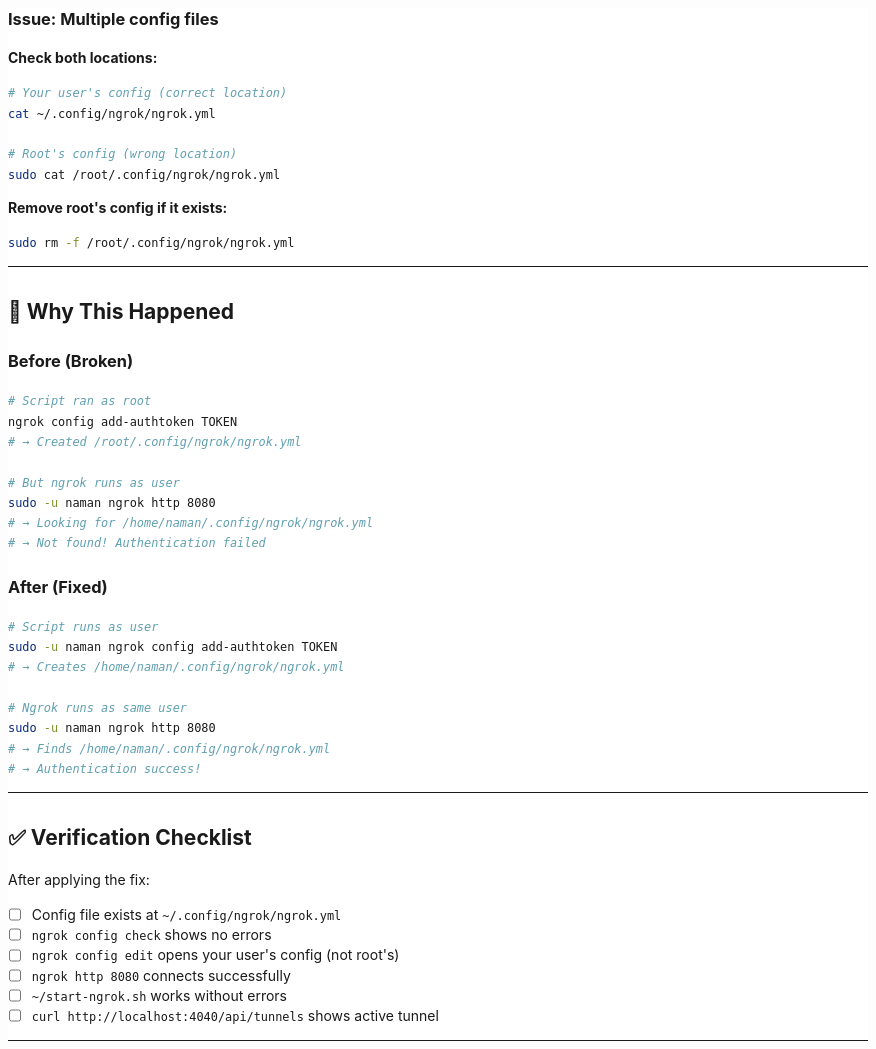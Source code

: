 
### Issue: Multiple config files

**Check both locations:**
```bash
# Your user's config (correct location)
cat ~/.config/ngrok/ngrok.yml

# Root's config (wrong location)
sudo cat /root/.config/ngrok/ngrok.yml
```

**Remove root's config if it exists:**
```bash
sudo rm -f /root/.config/ngrok/ngrok.yml
```

---

## 🎯 Why This Happened

### Before (Broken)
```bash
# Script ran as root
ngrok config add-authtoken TOKEN
# → Created /root/.config/ngrok/ngrok.yml

# But ngrok runs as user
sudo -u naman ngrok http 8080
# → Looking for /home/naman/.config/ngrok/ngrok.yml
# → Not found! Authentication failed
```

### After (Fixed)
```bash
# Script runs as user
sudo -u naman ngrok config add-authtoken TOKEN
# → Creates /home/naman/.config/ngrok/ngrok.yml

# Ngrok runs as same user
sudo -u naman ngrok http 8080
# → Finds /home/naman/.config/ngrok/ngrok.yml
# → Authentication success!
```

---

## ✅ Verification Checklist

After applying the fix:

- [ ] Config file exists at `~/.config/ngrok/ngrok.yml`
- [ ] `ngrok config check` shows no errors
- [ ] `ngrok config edit` opens your user's config (not root's)
- [ ] `ngrok http 8080` connects successfully
- [ ] `~/start-ngrok.sh` works without errors
- [ ] `curl http://localhost:4040/api/tunnels` shows active tunnel

---